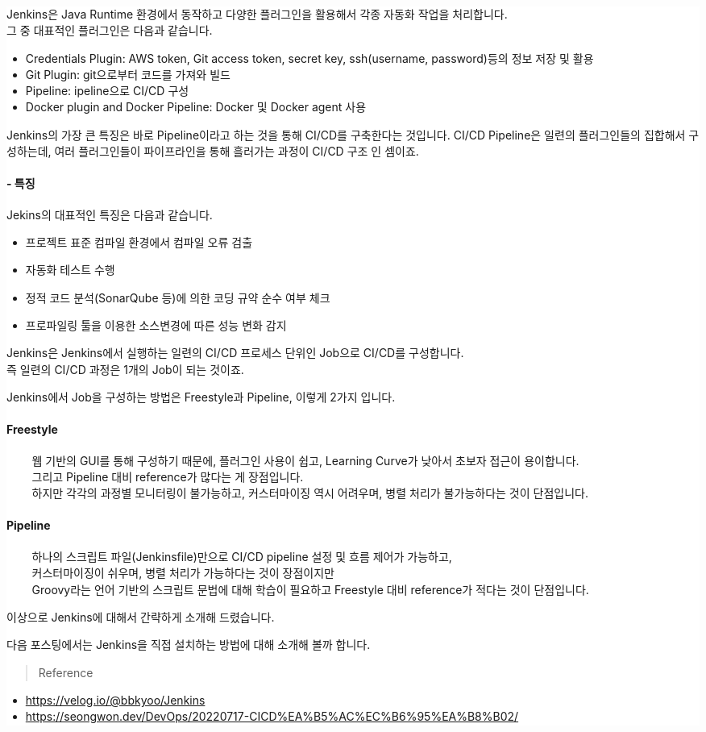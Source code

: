 
Jenkins은 Java Runtime 환경에서 동작하고 다양한 플러그인을 활용해서 각종 자동화 작업을 처리합니다.<br>
그 중 대표적인 플러그인은 다음과 같습니다.

- Credentials Plugin: AWS token, Git access token, secret key, ssh(username, password)등의 정보 저장 및 활용
- Git Plugin: git으로부터 코드를 가져와 빌드
- Pipeline: ipeline으로 CI/CD 구성
- Docker plugin and Docker Pipeline: Docker 및 Docker agent 사용

Jenkins의 가장 큰 특징은 바로 Pipeline이라고 하는 것을 통해 CI/CD를 구축한다는 것입니다.
CI/CD Pipeline은 일련의 플러그인들의 집합해서 구성하는데, 여러 플러그인들이 파이프라인을 통해 흘러가는 과정이 CI/CD 구조 인 셈이죠.


#### - 특징

Jekins의 대표적인 특징은 다음과 같습니다.

- 프로젝트 표준 컴파일 환경에서 컴파일 오류 검출

- 자동화 테스트 수행

- 정적 코드 분석(SonarQube 등)에 의한 코딩 규약 순수 여부 체크

- 프로파일링 툴을 이용한 소스변경에 따른 성능 변화 감지

Jenkins은 Jenkins에서 실행하는 일련의 CI/CD 프로세스 단위인 Job으로 CI/CD를 구성합니다.<br>
즉 일련의 CI/CD 과정은 1개의 Job이 되는 것이죠.

Jenkins에서 Job을 구성하는 방법은 Freestyle과 Pipeline, 이렇게 2가지 입니다.

#### Freestyle

&nbsp;&nbsp;&nbsp;&nbsp;&nbsp;&nbsp;&nbsp;&nbsp;웹 기반의 GUI를 통해 구성하기 때문에, 플러그인 사용이 쉽고, Learning Curve가 낮아서 초보자 접근이 용이합니다.<br>
&nbsp;&nbsp;&nbsp;&nbsp;&nbsp;&nbsp;&nbsp;&nbsp;그리고 Pipeline 대비 reference가 많다는 게 장점입니다.<br>
&nbsp;&nbsp;&nbsp;&nbsp;&nbsp;&nbsp;&nbsp;&nbsp;하지만 각각의 과정별 모니터링이 불가능하고, 커스터마이징 역시 어려우며, 병렬 처리가 불가능하다는 것이 단점입니다.

#### Pipeline

&nbsp;&nbsp;&nbsp;&nbsp;&nbsp;&nbsp;&nbsp;&nbsp;하나의 스크립트 파일(Jenkinsfile)만으로 CI/CD pipeline 설정 및 흐름 제어가 가능하고,<br>
&nbsp;&nbsp;&nbsp;&nbsp;&nbsp;&nbsp;&nbsp;&nbsp;커스터마이징이 쉬우며, 병렬 처리가 가능하다는 것이 장점이지만<br>
&nbsp;&nbsp;&nbsp;&nbsp;&nbsp;&nbsp;&nbsp;&nbsp;Groovy라는 언어 기반의 스크립트 문법에 대해 학습이 필요하고 Freestyle 대비 reference가 적다는 것이 단점입니다.

이상으로 Jenkins에 대해서 간략하게 소개해 드렸습니다.

다음 포스팅에서는 Jenkins을 직접 설치하는 방법에 대해 소개해 볼까 합니다.


> Reference

- https://velog.io/@bbkyoo/Jenkins
- https://seongwon.dev/DevOps/20220717-CICD%EA%B5%AC%EC%B6%95%EA%B8%B02/